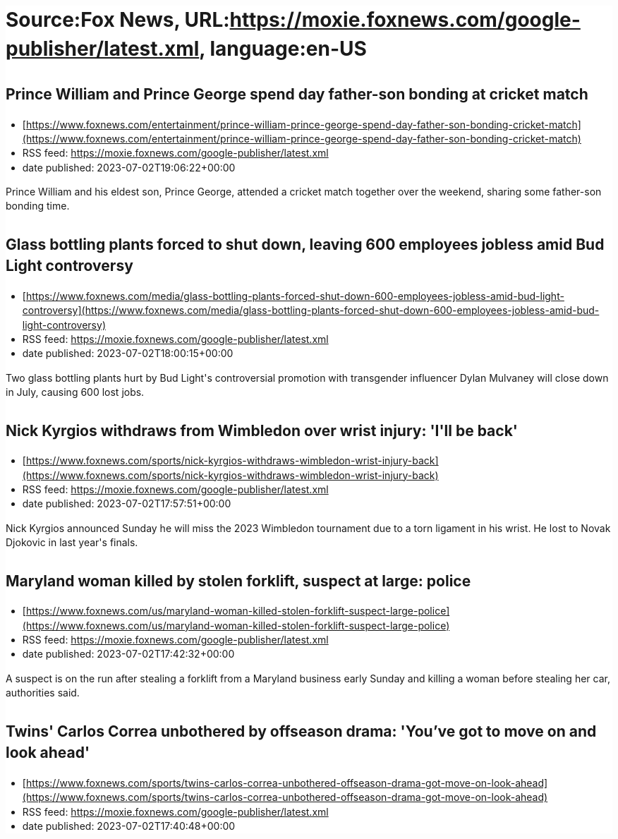 # Source:Fox News, URL:https://moxie.foxnews.com/google-publisher/latest.xml, language:en-US

## Prince William and Prince George spend day father-son bonding at cricket match
 - [https://www.foxnews.com/entertainment/prince-william-prince-george-spend-day-father-son-bonding-cricket-match](https://www.foxnews.com/entertainment/prince-william-prince-george-spend-day-father-son-bonding-cricket-match)
 - RSS feed: https://moxie.foxnews.com/google-publisher/latest.xml
 - date published: 2023-07-02T19:06:22+00:00

Prince William and his eldest son, Prince George, attended a cricket match together over the weekend, sharing some father-son bonding time.

## Glass bottling plants forced to shut down, leaving 600 employees jobless amid Bud Light controversy
 - [https://www.foxnews.com/media/glass-bottling-plants-forced-shut-down-600-employees-jobless-amid-bud-light-controversy](https://www.foxnews.com/media/glass-bottling-plants-forced-shut-down-600-employees-jobless-amid-bud-light-controversy)
 - RSS feed: https://moxie.foxnews.com/google-publisher/latest.xml
 - date published: 2023-07-02T18:00:15+00:00

Two glass bottling plants hurt by Bud Light&apos;s controversial promotion with transgender influencer Dylan Mulvaney will close down in July, causing 600 lost jobs.

## Nick Kyrgios withdraws from Wimbledon over wrist injury: 'I'll be back'
 - [https://www.foxnews.com/sports/nick-kyrgios-withdraws-wimbledon-wrist-injury-back](https://www.foxnews.com/sports/nick-kyrgios-withdraws-wimbledon-wrist-injury-back)
 - RSS feed: https://moxie.foxnews.com/google-publisher/latest.xml
 - date published: 2023-07-02T17:57:51+00:00

Nick Kyrgios announced Sunday he will miss the 2023 Wimbledon tournament due to a torn ligament in his wrist. He lost to Novak Djokovic in last year&apos;s finals.

## Maryland woman killed by stolen forklift, suspect at large: police
 - [https://www.foxnews.com/us/maryland-woman-killed-stolen-forklift-suspect-large-police](https://www.foxnews.com/us/maryland-woman-killed-stolen-forklift-suspect-large-police)
 - RSS feed: https://moxie.foxnews.com/google-publisher/latest.xml
 - date published: 2023-07-02T17:42:32+00:00

A suspect is on the run after stealing a forklift from a Maryland business early Sunday and killing a woman before stealing her car, authorities said.

## Twins' Carlos Correa unbothered by offseason drama: 'You’ve got to move on and look ahead'
 - [https://www.foxnews.com/sports/twins-carlos-correa-unbothered-offseason-drama-got-move-on-look-ahead](https://www.foxnews.com/sports/twins-carlos-correa-unbothered-offseason-drama-got-move-on-look-ahead)
 - RSS feed: https://moxie.foxnews.com/google-publisher/latest.xml
 - date published: 2023-07-02T17:40:48+00:00

